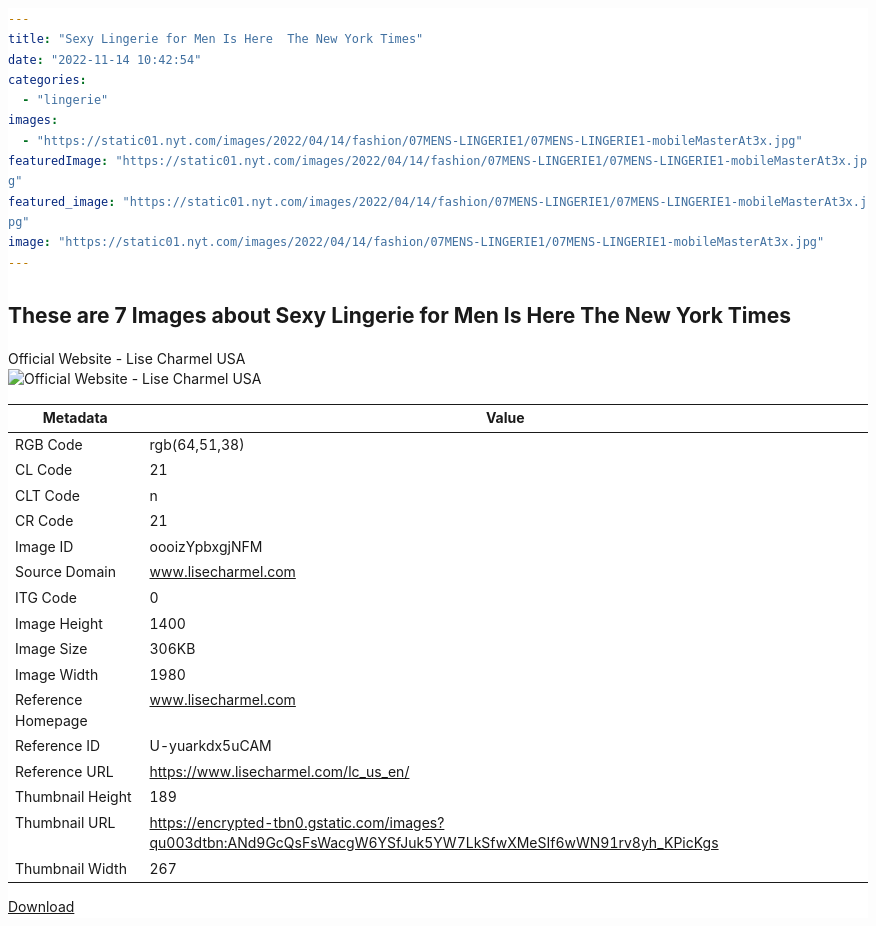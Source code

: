 ```yaml
---
title: "Sexy Lingerie for Men Is Here  The New York Times"
date: "2022-11-14 10:42:54"
categories:
  - "lingerie"
images: 
  - "https://static01.nyt.com/images/2022/04/14/fashion/07MENS-LINGERIE1/07MENS-LINGERIE1-mobileMasterAt3x.jpg"
featuredImage: "https://static01.nyt.com/images/2022/04/14/fashion/07MENS-LINGERIE1/07MENS-LINGERIE1-mobileMasterAt3x.jpg"
featured_image: "https://static01.nyt.com/images/2022/04/14/fashion/07MENS-LINGERIE1/07MENS-LINGERIE1-mobileMasterAt3x.jpg"
image: "https://static01.nyt.com/images/2022/04/14/fashion/07MENS-LINGERIE1/07MENS-LINGERIE1-mobileMasterAt3x.jpg"
---
```

These are 7 Images about Sexy Lingerie for Men Is Here  The New York Times
----------------------------------

Official Website - Lise Charmel USA  
![Official Website - Lise Charmel USA](https://www.lisecharmel.com/media/wysiwyg/LC-H15-or-et-lumiere_1.jpg)

|Metadata|Value|
|----------|---------|
|RGB Code|rgb(64,51,38)|
|CL Code|21|
|CLT Code|n|
|CR Code|21|
|Image ID|oooizYpbxgjNFM|
|Source Domain|www.lisecharmel.com|
|ITG Code|0|
|Image Height|1400|
|Image Size|306KB|
|Image Width|1980|
|Reference Homepage|www.lisecharmel.com|
|Reference ID|U-yuarkdx5uCAM|
|Reference URL|https://www.lisecharmel.com/lc_us_en/|
|Thumbnail Height|189|
|Thumbnail URL|https://encrypted-tbn0.gstatic.com/images?qu003dtbn:ANd9GcQsFsWacgW6YSfJuk5YW7LkSfwXMeSIf6wWN91rv8yh_KPicKgs|
|Thumbnail Width|267|
[Download](https://www.lisecharmel.com/media/wysiwyg/LC-H15-or-et-lumiere_1.jpg)
